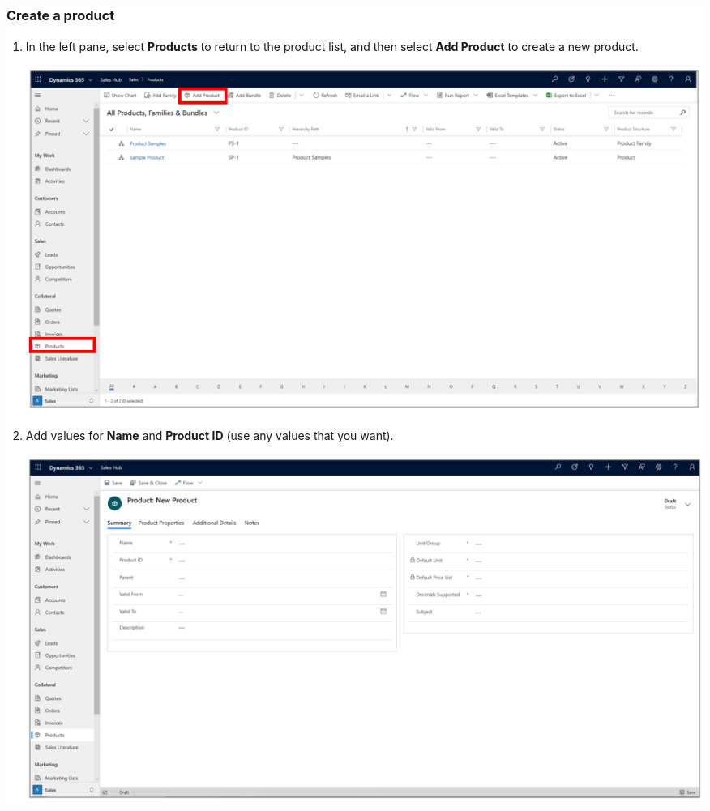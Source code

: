 ### Create a product

1. In the left pane, select **Products** to return to the product list, and then select **Add Product** to create a new product.

   ![Products item in left pane](media/select-products.PNG "Products item in left pane")

2. Add values for **Name** and **Product ID** (use any values that you want).

   ![Name and Product ID fields](media/name-product-id.PNG "Name and Product ID fields")
